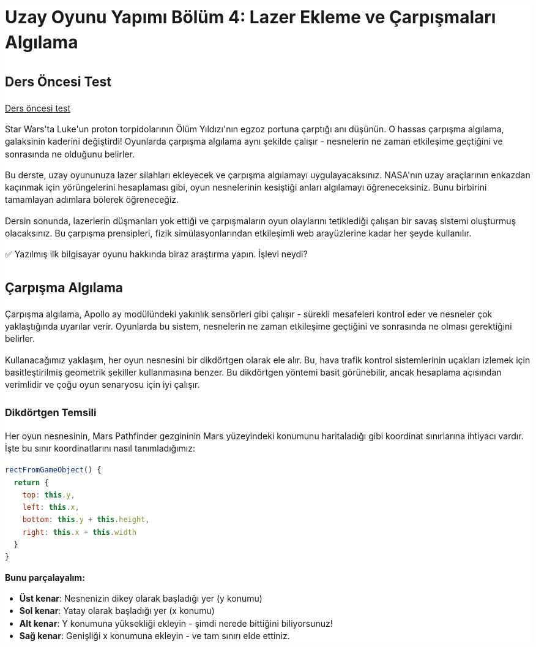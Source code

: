 
# Uzay Oyunu Yapımı Bölüm 4: Lazer Ekleme ve Çarpışmaları Algılama

## Ders Öncesi Test

[Ders öncesi test](https://ff-quizzes.netlify.app/web/quiz/35)

Star Wars'ta Luke'un proton torpidolarının Ölüm Yıldızı'nın egzoz portuna çarptığı anı düşünün. O hassas çarpışma algılama, galaksinin kaderini değiştirdi! Oyunlarda çarpışma algılama aynı şekilde çalışır - nesnelerin ne zaman etkileşime geçtiğini ve sonrasında ne olduğunu belirler.

Bu derste, uzay oyununuza lazer silahları ekleyecek ve çarpışma algılamayı uygulayacaksınız. NASA'nın uzay araçlarının enkazdan kaçınmak için yörüngelerini hesaplaması gibi, oyun nesnelerinin kesiştiği anları algılamayı öğreneceksiniz. Bunu birbirini tamamlayan adımlara bölerek öğreneceğiz.

Dersin sonunda, lazerlerin düşmanları yok ettiği ve çarpışmaların oyun olaylarını tetiklediği çalışan bir savaş sistemi oluşturmuş olacaksınız. Bu çarpışma prensipleri, fizik simülasyonlarından etkileşimli web arayüzlerine kadar her şeyde kullanılır.

✅ Yazılmış ilk bilgisayar oyunu hakkında biraz araştırma yapın. İşlevi neydi?

## Çarpışma Algılama

Çarpışma algılama, Apollo ay modülündeki yakınlık sensörleri gibi çalışır - sürekli mesafeleri kontrol eder ve nesneler çok yaklaştığında uyarılar verir. Oyunlarda bu sistem, nesnelerin ne zaman etkileşime geçtiğini ve sonrasında ne olması gerektiğini belirler.

Kullanacağımız yaklaşım, her oyun nesnesini bir dikdörtgen olarak ele alır. Bu, hava trafik kontrol sistemlerinin uçakları izlemek için basitleştirilmiş geometrik şekiller kullanmasına benzer. Bu dikdörtgen yöntemi basit görünebilir, ancak hesaplama açısından verimlidir ve çoğu oyun senaryosu için iyi çalışır.

### Dikdörtgen Temsili

Her oyun nesnesinin, Mars Pathfinder gezgininin Mars yüzeyindeki konumunu haritaladığı gibi koordinat sınırlarına ihtiyacı vardır. İşte bu sınır koordinatlarını nasıl tanımladığımız:

```javascript
rectFromGameObject() {
  return {
    top: this.y,
    left: this.x,
    bottom: this.y + this.height,
    right: this.x + this.width
  }
}
```

**Bunu parçalayalım:**
- **Üst kenar**: Nesnenizin dikey olarak başladığı yer (y konumu)
- **Sol kenar**: Yatay olarak başladığı yer (x konumu)
- **Alt kenar**: Y konumuna yüksekliği ekleyin - şimdi nerede bittiğini biliyorsunuz!
- **Sağ kenar**: Genişliği x konumuna ekleyin - ve tam sınırı elde ettiniz.
